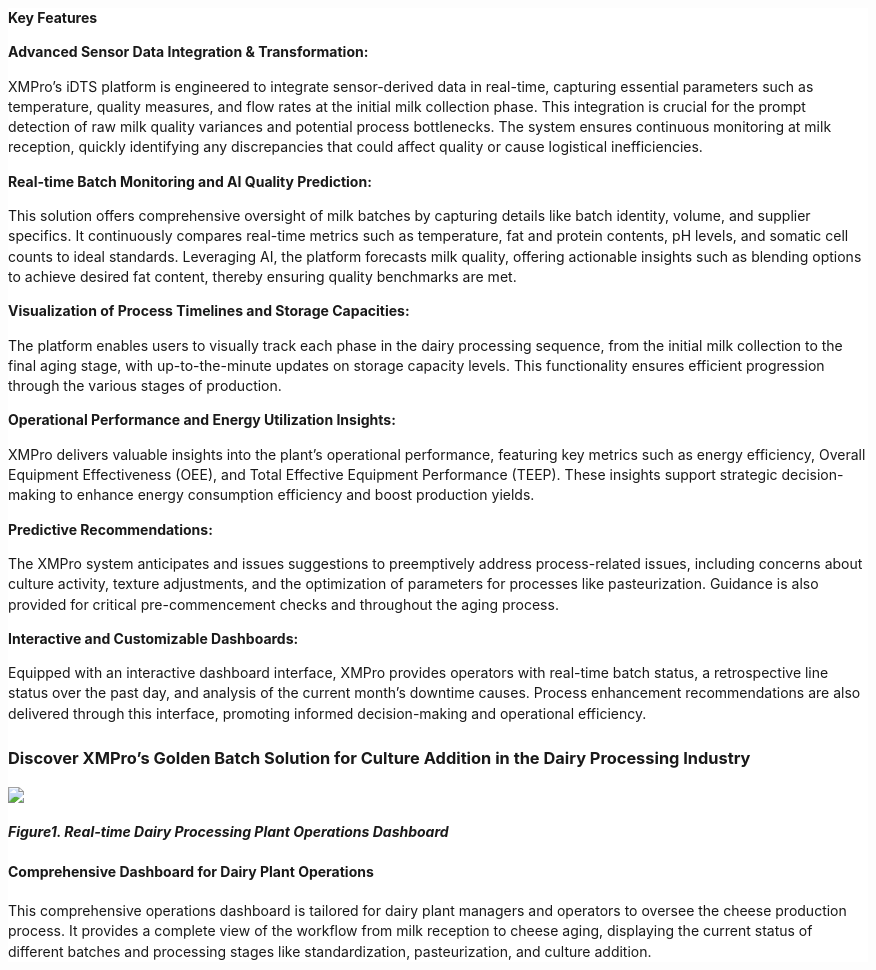 **Key Features**

**Advanced Sensor Data Integration & Transformation:**

XMPro’s iDTS platform is engineered to integrate sensor-derived data in real-time, capturing essential parameters such as temperature, quality measures, and flow rates at the initial milk collection phase. This integration is crucial for the prompt detection of raw milk quality variances and potential process bottlenecks. The system ensures continuous monitoring at milk reception, quickly identifying any discrepancies that could affect quality or cause logistical inefficiencies.

**Real-time Batch Monitoring and AI Quality Prediction:**

This solution offers comprehensive oversight of milk batches by capturing details like batch identity, volume, and supplier specifics. It continuously compares real-time metrics such as temperature, fat and protein contents, pH levels, and somatic cell counts to ideal standards. Leveraging AI, the platform forecasts milk quality, offering actionable insights such as blending options to achieve desired fat content, thereby ensuring quality benchmarks are met.

**Visualization of Process Timelines and Storage Capacities:**

The platform enables users to visually track each phase in the dairy processing sequence, from the initial milk collection to the final aging stage, with up-to-the-minute updates on storage capacity levels. This functionality ensures efficient progression through the various stages of production.

**Operational Performance and Energy Utilization Insights:**

XMPro delivers valuable insights into the plant’s operational performance, featuring key metrics such as energy efficiency, Overall Equipment Effectiveness (OEE), and Total Effective Equipment Performance (TEEP). These insights support strategic decision-making to enhance energy consumption efficiency and boost production yields.

**Predictive Recommendations:**

The XMPro system anticipates and issues suggestions to preemptively address process-related issues, including concerns about culture activity, texture adjustments, and the optimization of parameters for processes like pasteurization. Guidance is also provided for critical pre-commencement checks and throughout the aging process.

**Interactive and Customizable Dashboards:**

Equipped with an interactive dashboard interface, XMPro provides operators with real-time batch status, a retrospective line status over the past day, and analysis of the current month’s downtime causes. Process enhancement recommendations are also delivered through this interface, promoting informed decision-making and operational efficiency.

### **Discover XMPro’s Golden Batch Solution for Culture Addition in the Dairy Processing Industry**

![](https://xmpro.com/wp-content/uploads/2024/02/Process-Optimization-Dairy-Fermentation.png)

_**Figure1. Real-time Dairy Processing Plant Operations Dashboard**_

#### Comprehensive Dashboard for Dairy Plant Operations

This comprehensive operations dashboard is tailored for dairy plant managers and operators to oversee the cheese production process. It provides a complete view of the workflow from milk reception to cheese aging, displaying the current status of different batches and processing stages like standardization, pasteurization, and culture addition.
